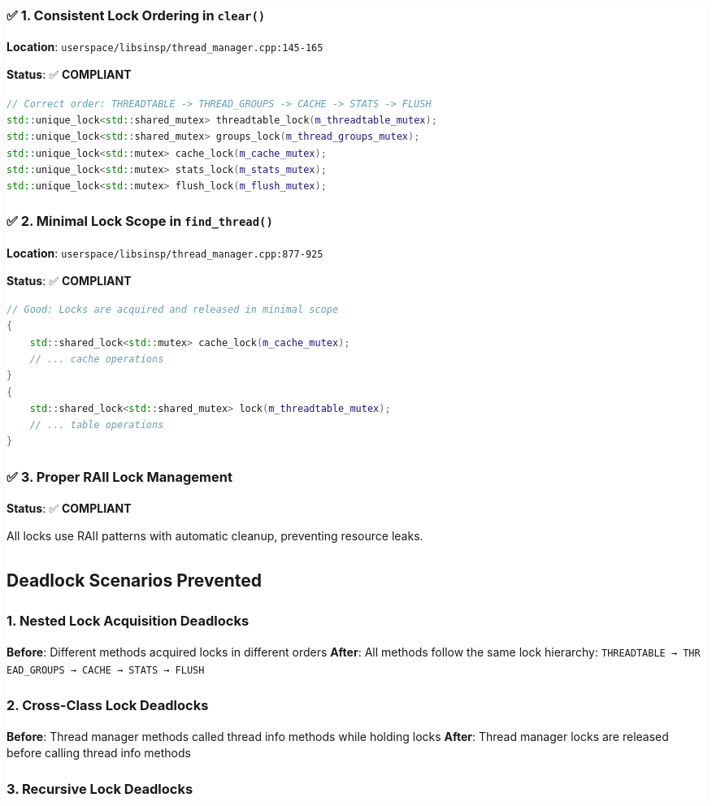 ### ✅ **1. Consistent Lock Ordering in `clear()`**

**Location**: `userspace/libsinsp/thread_manager.cpp:145-165`

**Status**: ✅ **COMPLIANT**

```cpp
// Correct order: THREADTABLE -> THREAD_GROUPS -> CACHE -> STATS -> FLUSH
std::unique_lock<std::shared_mutex> threadtable_lock(m_threadtable_mutex);
std::unique_lock<std::shared_mutex> groups_lock(m_thread_groups_mutex);
std::unique_lock<std::mutex> cache_lock(m_cache_mutex);
std::unique_lock<std::mutex> stats_lock(m_stats_mutex);
std::unique_lock<std::mutex> flush_lock(m_flush_mutex);
```

### ✅ **2. Minimal Lock Scope in `find_thread()`**

**Location**: `userspace/libsinsp/thread_manager.cpp:877-925`

**Status**: ✅ **COMPLIANT**

```cpp
// Good: Locks are acquired and released in minimal scope
{
    std::shared_lock<std::mutex> cache_lock(m_cache_mutex);
    // ... cache operations
}
{
    std::shared_lock<std::shared_mutex> lock(m_threadtable_mutex);
    // ... table operations
}
```

### ✅ **3. Proper RAII Lock Management**

**Status**: ✅ **COMPLIANT**

All locks use RAII patterns with automatic cleanup, preventing resource leaks.

## Deadlock Scenarios Prevented

### **1. Nested Lock Acquisition Deadlocks**

**Before**: Different methods acquired locks in different orders
**After**: All methods follow the same lock hierarchy: `THREADTABLE → THREAD_GROUPS → CACHE → STATS → FLUSH`

### **2. Cross-Class Lock Deadlocks**

**Before**: Thread manager methods called thread info methods while holding locks
**After**: Thread manager locks are released before calling thread info methods

### **3. Recursive Lock Deadlocks**
